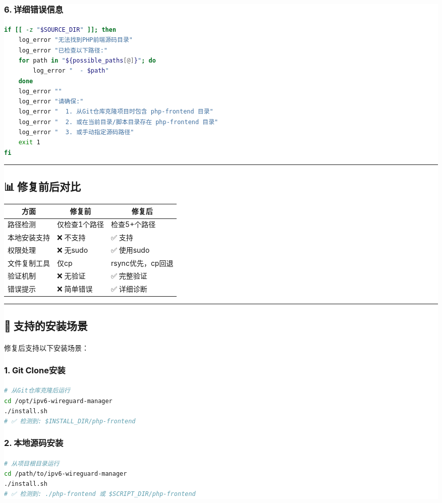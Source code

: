### 6. 详细错误信息

```bash
if [[ -z "$SOURCE_DIR" ]]; then
    log_error "无法找到PHP前端源码目录"
    log_error "已检查以下路径:"
    for path in "${possible_paths[@]}"; do
        log_error "  - $path"
    done
    log_error ""
    log_error "请确保:"
    log_error "  1. 从Git仓库克隆项目时包含 php-frontend 目录"
    log_error "  2. 或在当前目录/脚本目录存在 php-frontend 目录"
    log_error "  3. 或手动指定源码路径"
    exit 1
fi
```

---

## 📊 修复前后对比

| 方面 | 修复前 | 修复后 |
|------|--------|--------|
| 路径检测 | 仅检查1个路径 | 检查5+个路径 |
| 本地安装支持 | ❌ 不支持 | ✅ 支持 |
| 权限处理 | ❌ 无sudo | ✅ 使用sudo |
| 文件复制工具 | 仅cp | rsync优先，cp回退 |
| 验证机制 | ❌ 无验证 | ✅ 完整验证 |
| 错误提示 | ❌ 简单错误 | ✅ 详细诊断 |

---

## 🎯 支持的安装场景

修复后支持以下安装场景：

### 1. Git Clone安装
```bash
# 从Git仓库克隆后运行
cd /opt/ipv6-wireguard-manager
./install.sh
# ✅ 检测到: $INSTALL_DIR/php-frontend
```

### 2. 本地源码安装
```bash
# 从项目根目录运行
cd /path/to/ipv6-wireguard-manager
./install.sh
# ✅ 检测到: ./php-frontend 或 $SCRIPT_DIR/php-frontend
```
